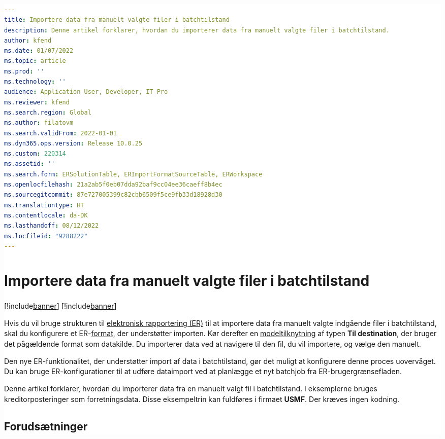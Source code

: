 ```yaml
---
title: Importere data fra manuelt valgte filer i batchtilstand
description: Denne artikel forklarer, hvordan du importerer data fra manuelt valgte filer i batchtilstand.
author: kfend
ms.date: 01/07/2022
ms.topic: article
ms.prod: ''
ms.technology: ''
audience: Application User, Developer, IT Pro
ms.reviewer: kfend
ms.search.region: Global
ms.author: filatovm
ms.search.validFrom: 2022-01-01
ms.dyn365.ops.version: Release 10.0.25
ms.custom: 220314
ms.assetid: ''
ms.search.form: ERSolutionTable, ERImportFormatSourceTable, ERWorkspace
ms.openlocfilehash: 21a2ab5f0eb07dda92baf9cc04ee36caeff8b4ec
ms.sourcegitcommit: 87e727005399c82cbb6509f5ce9fb33d18928d30
ms.translationtype: HT
ms.contentlocale: da-DK
ms.lasthandoff: 08/12/2022
ms.locfileid: "9288222"
---
```

# <a name="import-data-from-manually-selected-files-in-batch-mode"></a>Importere data fra manuelt valgte filer i batchtilstand

[!include[banner](../includes/banner.md)]
[!include[banner](../includes/preview-banner.md)]

Hvis du vil bruge strukturen til [elektronisk rapportering (ER)](general-electronic-reporting.md) til at importere data fra manuelt valgte indgående filer i batchtilstand, skal du konfigurere et ER-[format](er-overview-components.md#format-component), der understøtter importen. Kør derefter en [modeltilknytning](er-overview-components.md#model-mapping-component) af typen **Til destination**, der bruger det pågældende format som datakilde. Du importerer data ved at navigere til den fil, du vil importere, og vælge den manuelt. 

Den nye ER-funktionalitet, der understøtter import af data i batchtilstand, gør det muligt at konfigurere denne proces uovervåget. Du kan bruge ER-konfigurationer til at udføre dataimport ved at planlægge et nyt batchjob fra ER-brugergrænsefladen.

Denne artikel forklarer, hvordan du importerer data fra en manuelt valgt fil i batchtilstand. I eksemplerne bruges kreditorposteringer som forretningsdata. Disse eksempeltrin kan fuldføres i firmaet **USMF**. Der kræves ingen kodning.

## <a name="prerequisites"></a>Forudsætninger
